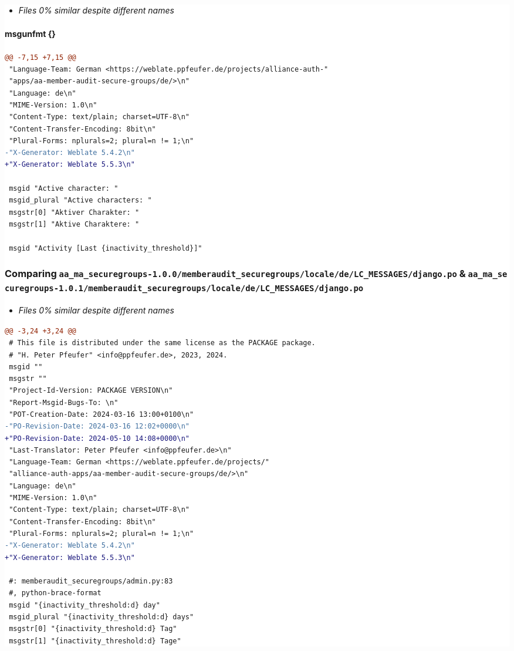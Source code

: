  * *Files 0% similar despite different names*

#### msgunfmt {}

```diff
@@ -7,15 +7,15 @@
 "Language-Team: German <https://weblate.ppfeufer.de/projects/alliance-auth-"
 "apps/aa-member-audit-secure-groups/de/>\n"
 "Language: de\n"
 "MIME-Version: 1.0\n"
 "Content-Type: text/plain; charset=UTF-8\n"
 "Content-Transfer-Encoding: 8bit\n"
 "Plural-Forms: nplurals=2; plural=n != 1;\n"
-"X-Generator: Weblate 5.4.2\n"
+"X-Generator: Weblate 5.5.3\n"
 
 msgid "Active character: "
 msgid_plural "Active characters: "
 msgstr[0] "Aktiver Charakter: "
 msgstr[1] "Aktive Charaktere: "
 
 msgid "Activity [Last {inactivity_threshold}]"
```

### Comparing `aa_ma_securegroups-1.0.0/memberaudit_securegroups/locale/de/LC_MESSAGES/django.po` & `aa_ma_securegroups-1.0.1/memberaudit_securegroups/locale/de/LC_MESSAGES/django.po`

 * *Files 0% similar despite different names*

```diff
@@ -3,24 +3,24 @@
 # This file is distributed under the same license as the PACKAGE package.
 # "H. Peter Pfeufer" <info@ppfeufer.de>, 2023, 2024.
 msgid ""
 msgstr ""
 "Project-Id-Version: PACKAGE VERSION\n"
 "Report-Msgid-Bugs-To: \n"
 "POT-Creation-Date: 2024-03-16 13:00+0100\n"
-"PO-Revision-Date: 2024-03-16 12:02+0000\n"
+"PO-Revision-Date: 2024-05-10 14:08+0000\n"
 "Last-Translator: Peter Pfeufer <info@ppfeufer.de>\n"
 "Language-Team: German <https://weblate.ppfeufer.de/projects/"
 "alliance-auth-apps/aa-member-audit-secure-groups/de/>\n"
 "Language: de\n"
 "MIME-Version: 1.0\n"
 "Content-Type: text/plain; charset=UTF-8\n"
 "Content-Transfer-Encoding: 8bit\n"
 "Plural-Forms: nplurals=2; plural=n != 1;\n"
-"X-Generator: Weblate 5.4.2\n"
+"X-Generator: Weblate 5.5.3\n"
 
 #: memberaudit_securegroups/admin.py:83
 #, python-brace-format
 msgid "{inactivity_threshold:d} day"
 msgid_plural "{inactivity_threshold:d} days"
 msgstr[0] "{inactivity_threshold:d} Tag"
 msgstr[1] "{inactivity_threshold:d} Tage"
```
